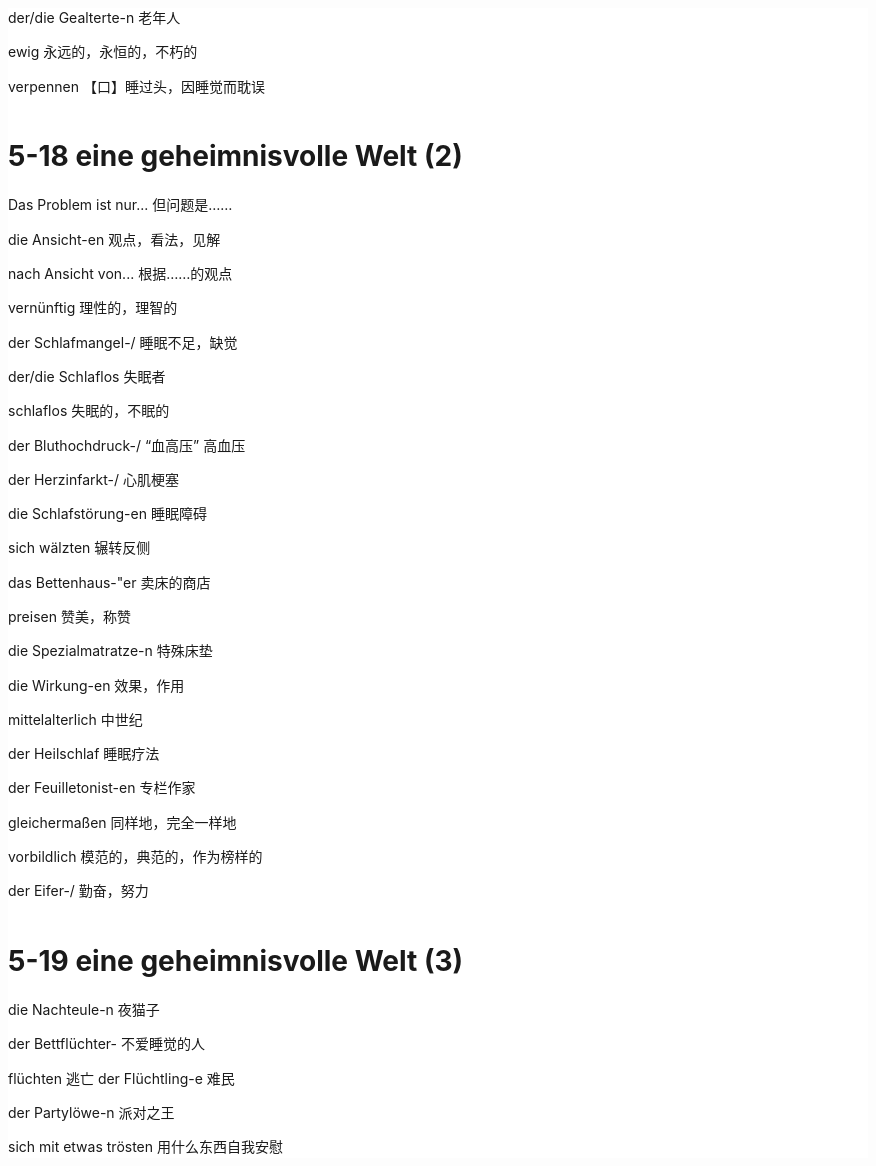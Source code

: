 der/die Gealterte-n 老年人

ewig 永远的，永恒的，不朽的

verpennen 【口】睡过头，因睡觉而耽误

# 5-18 eine geheimnisvolle Welt (2)

Das Problem ist nur... 但问题是……

die Ansicht-en 观点，看法，见解

nach Ansicht von... 根据……的观点

vernünftig 理性的，理智的

der Schlafmangel-/ 睡眠不足，缺觉

der/die Schlaflos 失眠者

schlaflos 失眠的，不眠的

der Bluthochdruck-/ “血高压” 高血压

der Herzinfarkt-/ 心肌梗塞

die Schlafstörung-en 睡眠障碍

sich wälzten 辗转反侧

das Bettenhaus-"er 卖床的商店

preisen 赞美，称赞

die Spezialmatratze-n 特殊床垫

die Wirkung-en 效果，作用

mittelalterlich 中世纪

der Heilschlaf 睡眠疗法

der Feuilletonist-en 专栏作家

gleichermaßen 同样地，完全一样地

vorbildlich 模范的，典范的，作为榜样的

der Eifer-/ 勤奋，努力

# 5-19 eine geheimnisvolle Welt (3)

die Nachteule-n 夜猫子

der Bettflüchter- 不爱睡觉的人

flüchten 逃亡 der Flüchtling-e 难民

der Partylöwe-n 派对之王

sich mit etwas trösten 用什么东西自我安慰
